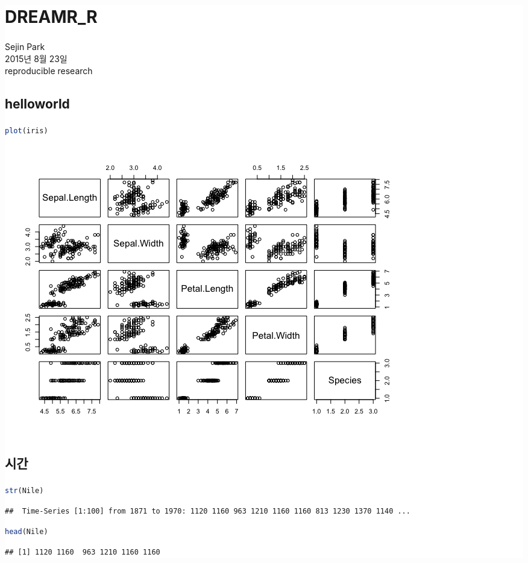 # DREAMR_R
Sejin Park  
2015년 8월 23일  
reproducible research
## helloworld

```r
plot(iris)
```

![](dreamR_day01_files/figure-html/unnamed-chunk-1-1.png) 

## 시간

```r
str(Nile)
```

```
##  Time-Series [1:100] from 1871 to 1970: 1120 1160 963 1210 1160 1160 813 1230 1370 1140 ...
```

```r
head(Nile)
```

```
## [1] 1120 1160  963 1210 1160 1160
```
